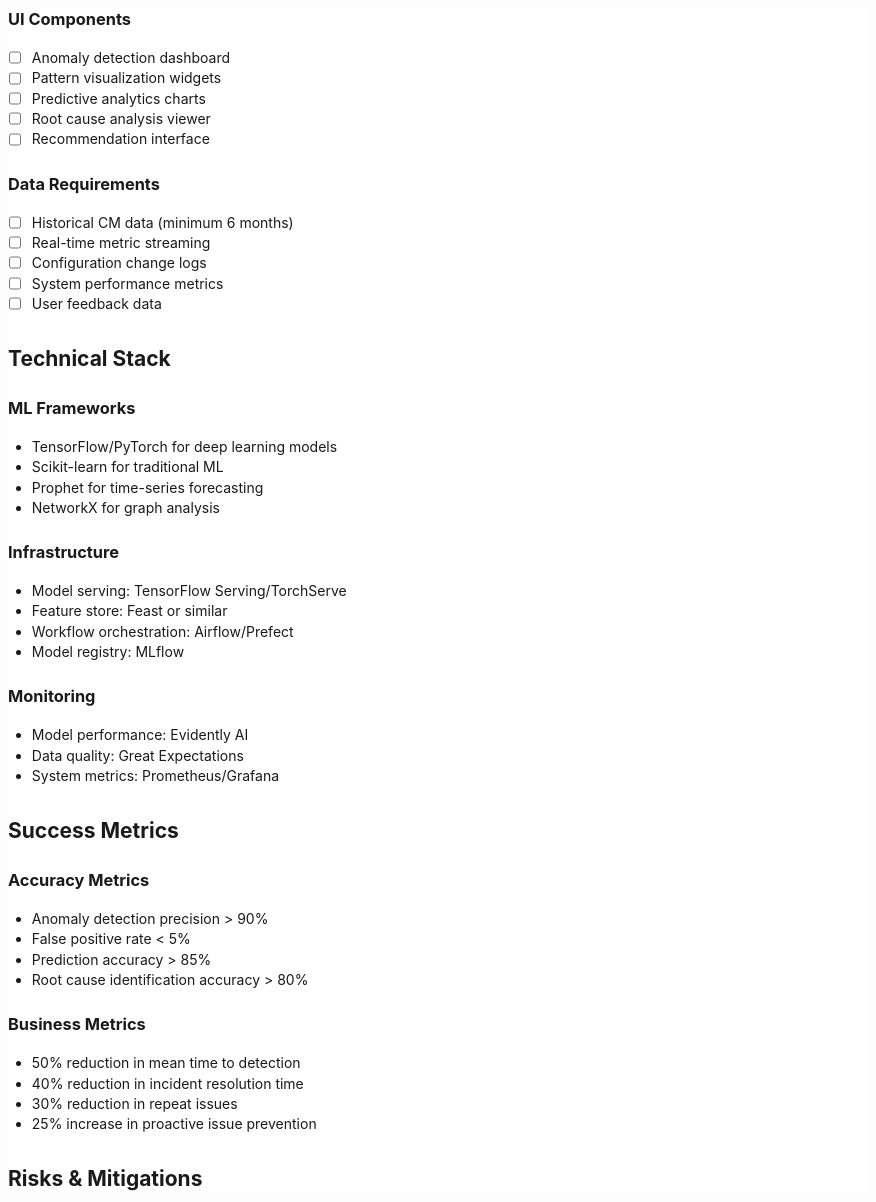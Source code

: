 ### UI Components
- [ ] Anomaly detection dashboard
- [ ] Pattern visualization widgets
- [ ] Predictive analytics charts
- [ ] Root cause analysis viewer
- [ ] Recommendation interface

### Data Requirements
- [ ] Historical CM data (minimum 6 months)
- [ ] Real-time metric streaming
- [ ] Configuration change logs
- [ ] System performance metrics
- [ ] User feedback data

## Technical Stack

### ML Frameworks
- TensorFlow/PyTorch for deep learning models
- Scikit-learn for traditional ML
- Prophet for time-series forecasting
- NetworkX for graph analysis

### Infrastructure
- Model serving: TensorFlow Serving/TorchServe
- Feature store: Feast or similar
- Workflow orchestration: Airflow/Prefect
- Model registry: MLflow

### Monitoring
- Model performance: Evidently AI
- Data quality: Great Expectations
- System metrics: Prometheus/Grafana

## Success Metrics

### Accuracy Metrics
- Anomaly detection precision > 90%
- False positive rate < 5%
- Prediction accuracy > 85%
- Root cause identification accuracy > 80%

### Business Metrics
- 50% reduction in mean time to detection
- 40% reduction in incident resolution time
- 30% reduction in repeat issues
- 25% increase in proactive issue prevention

## Risks & Mitigations
